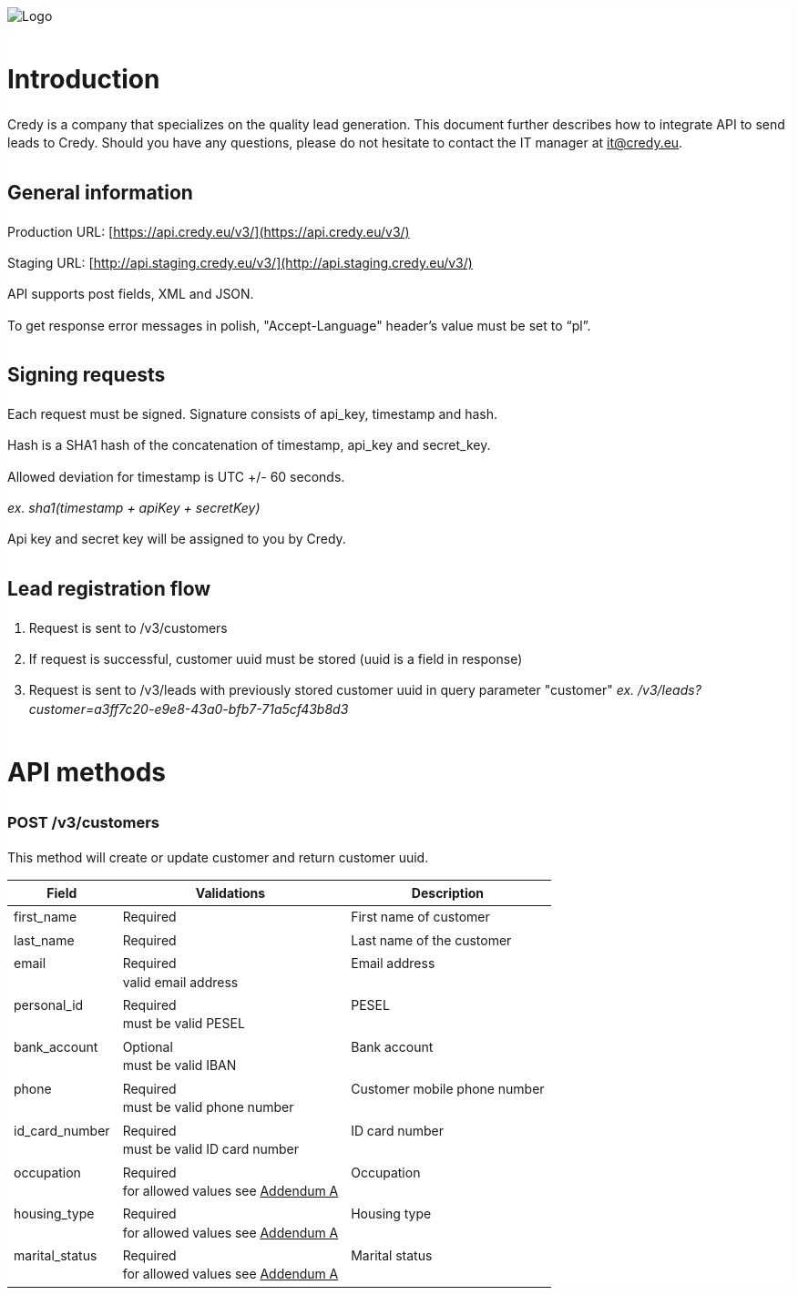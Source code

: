 ![Logo](../assets/img/logo.png?raw=true)

# Introduction 

Credy is a company that specializes on the quality lead generation. 
This document further describes how to integrate API to send leads to Credy.
Should you have any questions, please do not hesitate to contact the IT manager at [it@credy.eu](mailto:it@credy.eu).

## General information

Production URL: [https://api.credy.eu/v3/](https://api.credy.eu/v3/)

Staging URL: [http://api.staging.credy.eu/v3/](http://api.staging.credy.eu/v3/)

API supports post fields, XML and JSON.

To get response error messages in polish, "Accept-Language" header’s value must be set to “pl”.

## Signing requests

Each request must be signed. Signature consists of api_key, timestamp and hash.

Hash is a SHA1 hash of the concatenation of timestamp, api_key and secret_key.

Allowed deviation for timestamp is UTC +/- 60 seconds.

*ex. sha1(timestamp + apiKey + secretKey)*

Api key and secret key will be assigned to you by Credy.

## Lead registration flow

1. Request is sent to /v3/customers

2. If request is successful, customer uuid must be stored (uuid is a field in response)

3. Request is sent to /v3/leads with previously stored customer uuid in query parameter "customer" *ex. /v3/leads?customer=a3ff7c20-e9e8-43a0-bfb7-71a5cf43b8d3*

# API methods

### POST /v3/customers

This method will create or update customer and return customer uuid.

| Field                           | Validations                                                                                                                                   | Description                                                |
|---------------------------------|-----------------------------------------------------------------------------------------------------------------------------------------------|------------------------------------------------------------|
| first_name                      | Required                                                                                                                                      | First name of customer                                     |
| last_name                       | Required                                                                                                                                      | Last name of the customer                                  |
| email                           | Required <br /> valid email address                                                                                                                 | Email address                                              |
| personal_id                     | Required <br /> must be valid PESEL                                                                                                                 | PESEL                                                      |
| bank_account                    | Optional <br /> must be valid IBAN                                                                                                                  | Bank account                                               |
| phone                           | Required <br /> must be valid phone number                                                                                                          | Customer mobile phone number                               |
| id_card_number                  | Required <br /> must be valid ID card number                                                                                                        | ID card number                                             |
| occupation                      | Required <br /> for allowed values see [Addendum A](#addendum-a---enums)                                                                                                   | Occupation                                                 |
| housing_type                    | Required <br /> for allowed values see [Addendum A](#addendum-a---enums)                                                                                                   | Housing type                                               |
| marital_status                  | Required <br /> for allowed values see [Addendum A](#addendum-a---enums)                                                                                                   | Marital status                                             |